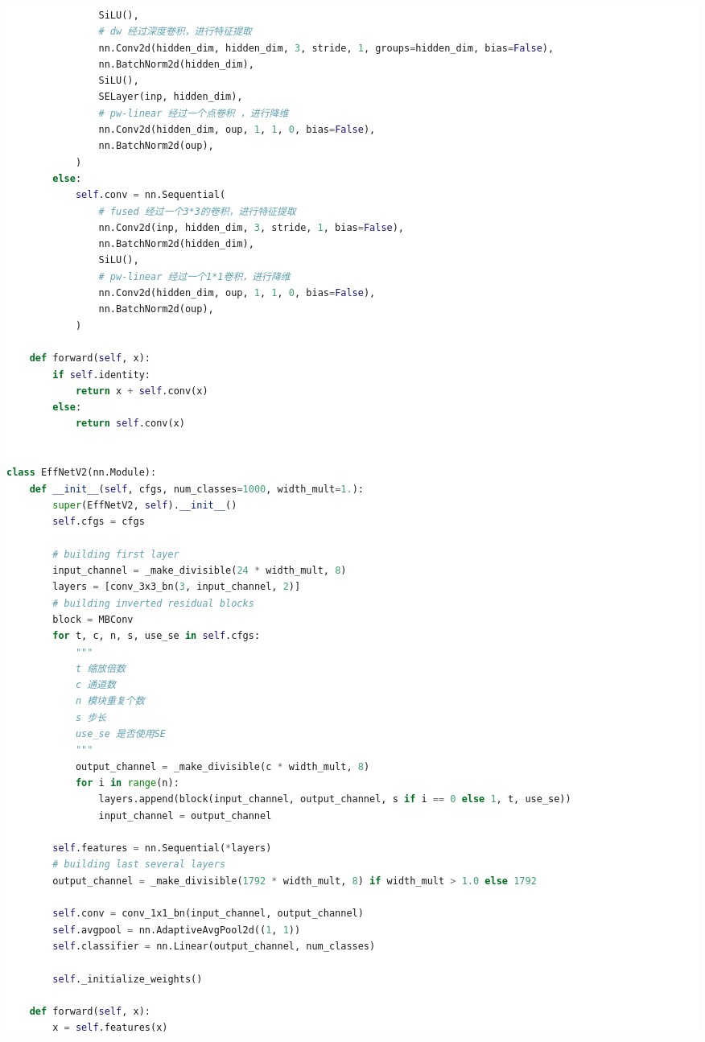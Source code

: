 ~~~python
                SiLU(),
                # dw 经过深度卷积，进行特征提取
                nn.Conv2d(hidden_dim, hidden_dim, 3, stride, 1, groups=hidden_dim, bias=False),
                nn.BatchNorm2d(hidden_dim),
                SiLU(),
                SELayer(inp, hidden_dim),
                # pw-linear 经过一个点卷积 ，进行降维
                nn.Conv2d(hidden_dim, oup, 1, 1, 0, bias=False),
                nn.BatchNorm2d(oup),
            )
        else:
            self.conv = nn.Sequential(
                # fused 经过一个3*3的卷积，进行特征提取
                nn.Conv2d(inp, hidden_dim, 3, stride, 1, bias=False),
                nn.BatchNorm2d(hidden_dim),
                SiLU(),
                # pw-linear 经过一个1*1卷积，进行降维
                nn.Conv2d(hidden_dim, oup, 1, 1, 0, bias=False),
                nn.BatchNorm2d(oup),
            )

    def forward(self, x):
        if self.identity:
            return x + self.conv(x)
        else:
            return self.conv(x)


class EffNetV2(nn.Module):
    def __init__(self, cfgs, num_classes=1000, width_mult=1.):
        super(EffNetV2, self).__init__()
        self.cfgs = cfgs

        # building first layer
        input_channel = _make_divisible(24 * width_mult, 8)
        layers = [conv_3x3_bn(3, input_channel, 2)]
        # building inverted residual blocks
        block = MBConv
        for t, c, n, s, use_se in self.cfgs:
            """
            t 缩放倍数
            c 通道数
            n 模块重复个数
            s 步长
            use_se 是否使用SE
            """
            output_channel = _make_divisible(c * width_mult, 8)
            for i in range(n):
                layers.append(block(input_channel, output_channel, s if i == 0 else 1, t, use_se))
                input_channel = output_channel

        self.features = nn.Sequential(*layers)
        # building last several layers
        output_channel = _make_divisible(1792 * width_mult, 8) if width_mult > 1.0 else 1792

        self.conv = conv_1x1_bn(input_channel, output_channel)
        self.avgpool = nn.AdaptiveAvgPool2d((1, 1))
        self.classifier = nn.Linear(output_channel, num_classes)

        self._initialize_weights()

    def forward(self, x):
        x = self.features(x)
~~~